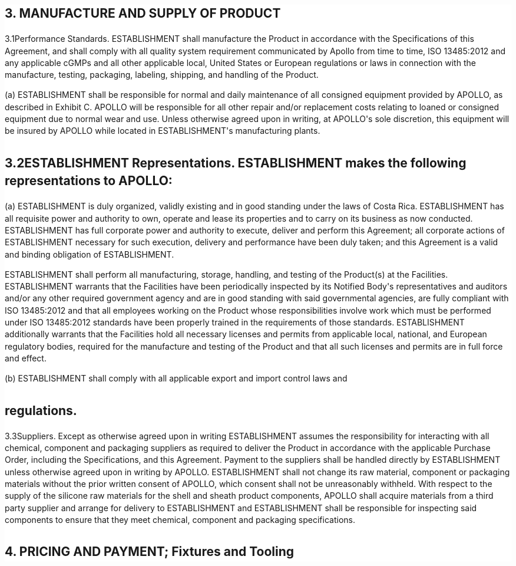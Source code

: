 ## 3. MANUFACTURE AND SUPPLY OF PRODUCT

3.1Performance Standards. ESTABLISHMENT shall manufacture the Product in accordance with the Specifications of this Agreement, and shall comply with all quality system requirement communicated by Apollo from time to time, ISO 13485:2012 and any applicable cGMPs and all other applicable local, United States or European regulations or laws in connection with the manufacture, testing, packaging, labeling, shipping, and handling of the Product.

(a) ESTABLISHMENT shall be responsible for normal and daily maintenance of all consigned equipment provided by APOLLO, as described in Exhibit C. APOLLO will be responsible for all other repair and/or replacement costs relating to loaned or consigned equipment due to normal wear and use. Unless otherwise agreed upon in writing, at APOLLO's sole discretion, this equipment will be insured by APOLLO while located in ESTABLISHMENT's manufacturing plants.

## 3.2ESTABLISHMENT Representations. ESTABLISHMENT makes the following representations to APOLLO:

(a) ESTABLISHMENT is duly organized, validly existing and in good standing under the laws of Costa Rica. ESTABLISHMENT has all requisite power and authority to own, operate and lease its properties and to carry on its business as now conducted. ESTABLISHMENT has full corporate power and authority to execute, deliver and perform this Agreement; all corporate actions of ESTABLISHMENT necessary for such execution, delivery and performance have been duly taken; and this Agreement is a valid and binding obligation of ESTABLISHMENT.

ESTABLISHMENT shall perform all manufacturing, storage, handling, and testing of the Product(s) at the Facilities. ESTABLISHMENT warrants that the Facilities have been periodically inspected by its Notified Body's representatives and auditors and/or any other required government agency and are in good standing with said governmental agencies, are fully compliant with ISO 13485:2012 and that all employees working on the Product whose responsibilities involve work which must be performed under ISO 13485:2012 standards have been properly trained in the requirements of those standards. ESTABLISHMENT additionally warrants that the Facilities hold all necessary licenses and permits from applicable local, national, and European regulatory bodies, required for the manufacture and testing of the Product and that all such licenses and permits are in full force and effect.

(b) ESTABLISHMENT shall comply with all applicable export and import control laws and

## regulations.

3.3Suppliers. Except as otherwise agreed upon in writing ESTABLISHMENT assumes the responsibility for interacting with all chemical, component and packaging suppliers as required to deliver the Product in accordance with the applicable Purchase Order, including the Specifications, and this Agreement. Payment to the suppliers shall be handled directly by ESTABLISHMENT unless otherwise agreed upon in writing by APOLLO. ESTABLISHMENT shall not change its raw material, component or packaging materials without the prior written consent of APOLLO, which consent shall not be unreasonably withheld. With respect to the supply of the silicone raw materials for the shell and sheath product components, APOLLO shall acquire materials from a third party supplier and arrange for delivery to ESTABLISHMENT and ESTABLISHMENT shall be responsible for inspecting said components to ensure that they meet chemical, component and packaging specifications.

## 4. PRICING AND PAYMENT; Fixtures and Tooling
